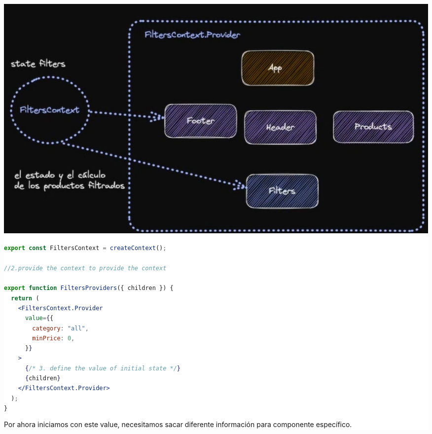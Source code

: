 ![provider](./screen/provider.png)

```jsx
export const FiltersContext = createContext();

//2.provide the context to provide the context

export function FiltersProviders({ children }) {
  return (
    <FiltersContext.Provider
      value={{
        category: "all",
        minPrice: 0,
      }}
    >
      {/* 3. define the value of initial state */}
      {children}
    </FiltersContext.Provider>
  );
}
```

Por ahora iniciamos con este value, necesitamos sacar diferente información para componente específico.
